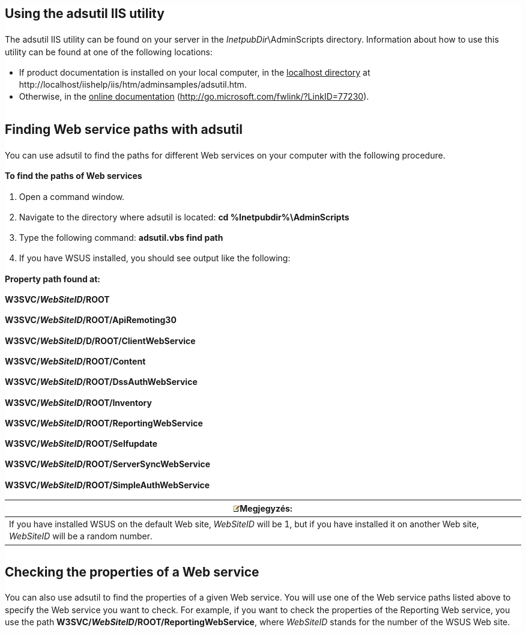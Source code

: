 Using the adsutil IIS utility
-----------------------------

The adsutil IIS utility can be found on your server in the *InetpubDir*\\AdminScripts directory. Information about how to use this utility can be found at one of the following locations:

-   If product documentation is installed on your local computer, in the [localhost directory](http://localhost/iishelp/iis/htm/adminsamples/adsutil.htm) at http://localhost/iishelp/iis/htm/adminsamples/adsutil.htm.
-   Otherwise, in the [online documentation](http://go.microsoft.com/fwlink/?linkid=77230) (http://go.microsoft.com/fwlink/?LinkID=77230).

Finding Web service paths with adsutil
--------------------------------------

You can use adsutil to find the paths for different Web services on your computer with the following procedure.

**To find the paths of Web services**
1.  Open a command window.

2.  Navigate to the directory where adsutil is located: **cd %Inetpubdir%\\AdminScripts**

3.  Type the following command: **adsutil.vbs find path**

4.  If you have WSUS installed, you should see output like the following:

**Property path found at:**

**W3SVC/***WebSiteID***/ROOT**

**W3SVC/***WebSiteID***/ROOT/ApiRemoting30**

**W3SVC/***WebSiteID***/D/ROOT/ClientWebService**

**W3SVC/***WebSiteID***/ROOT/Content**

**W3SVC/***WebSiteID***/ROOT/DssAuthWebService**

**W3SVC/***WebSiteID***/ROOT/Inventory**

**W3SVC/***WebSiteID***/ROOT/ReportingWebService**

**W3SVC/***WebSiteID***/ROOT/Selfupdate**

**W3SVC/***WebSiteID***/ROOT/ServerSyncWebService**

**W3SVC/***WebSiteID***/ROOT/SimpleAuthWebService**

| ![](images/Cc720489.note(WS.10).gif)Megjegyzés:                                                                                      |
|-------------------------------------------------------------------------------------------------------------------------------------------------------------------|
| If you have installed WSUS on the default Web site, *WebSiteID* will be 1, but if you have installed it on another Web site, *WebSiteID* will be a random number. |

Checking the properties of a Web service
----------------------------------------

You can also use adsutil to find the properties of a given Web service. You will use one of the Web service paths listed above to specify the Web service you want to check. For example, if you want to check the properties of the Reporting Web service, you use the path **W3SVC/***WebSiteID***/ROOT/ReportingWebService**, where *WebSiteID* stands for the number of the WSUS Web site.
